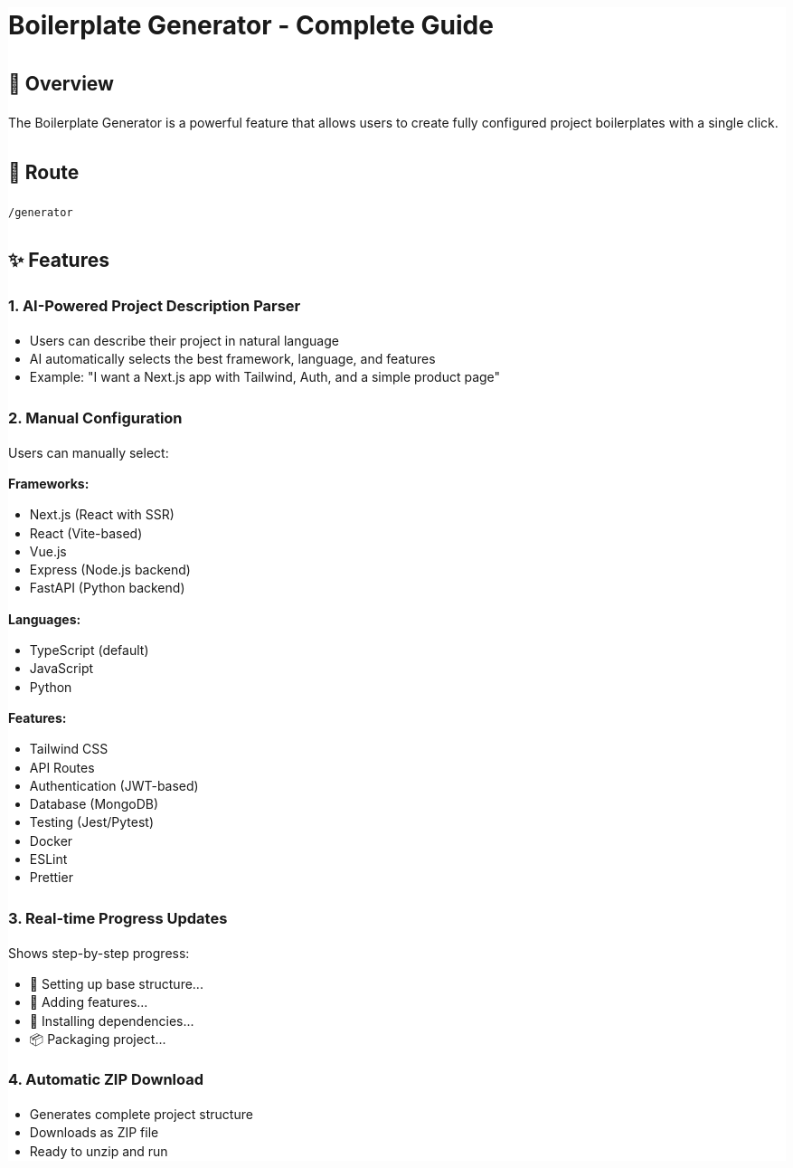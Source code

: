 # Boilerplate Generator - Complete Guide

## 🚀 Overview
The Boilerplate Generator is a powerful feature that allows users to create fully configured project boilerplates with a single click.

## 📍 Route
`/generator`

## ✨ Features

### 1. AI-Powered Project Description Parser
- Users can describe their project in natural language
- AI automatically selects the best framework, language, and features
- Example: "I want a Next.js app with Tailwind, Auth, and a simple product page"

### 2. Manual Configuration
Users can manually select:

**Frameworks:**
- Next.js (React with SSR)
- React (Vite-based)
- Vue.js
- Express (Node.js backend)
- FastAPI (Python backend)

**Languages:**
- TypeScript (default)
- JavaScript
- Python

**Features:**
- Tailwind CSS
- API Routes
- Authentication (JWT-based)
- Database (MongoDB)
- Testing (Jest/Pytest)
- Docker
- ESLint
- Prettier

### 3. Real-time Progress Updates
Shows step-by-step progress:
- 🧱 Setting up base structure...
- 🧩 Adding features...
- 🧰 Installing dependencies...
- 📦 Packaging project...

### 4. Automatic ZIP Download
- Generates complete project structure
- Downloads as ZIP file
- Ready to unzip and run
